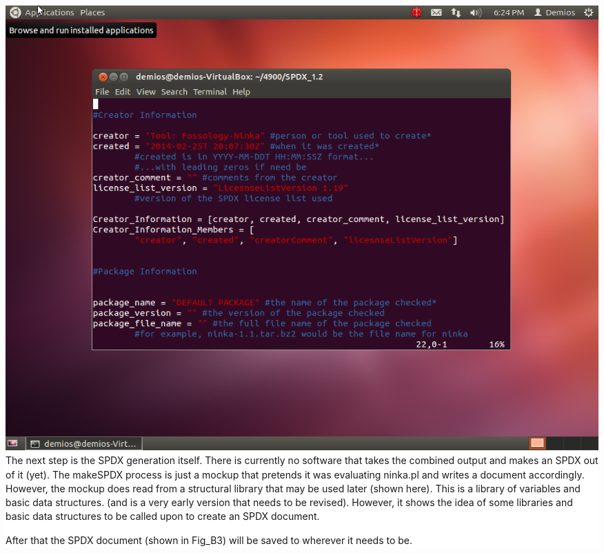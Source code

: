 ![](Fig_D6.png "")
The next step is the SPDX generation itself.  There is currently no software that takes the combined output and makes an SPDX out of it (yet).  The makeSPDX process is just a mockup that pretends it was evaluating ninka.pl and writes a document accordingly.  However, the mockup does read from a structural library that may be used later (shown here).  This is a library of variables and basic data structures. (and is a very early version that needs to be revised). However, it shows the idea of some libraries and basic data structures to be called upon to create an SPDX document.

After that the SPDX document (shown in Fig_B3) will be saved to wherever it needs to be.

